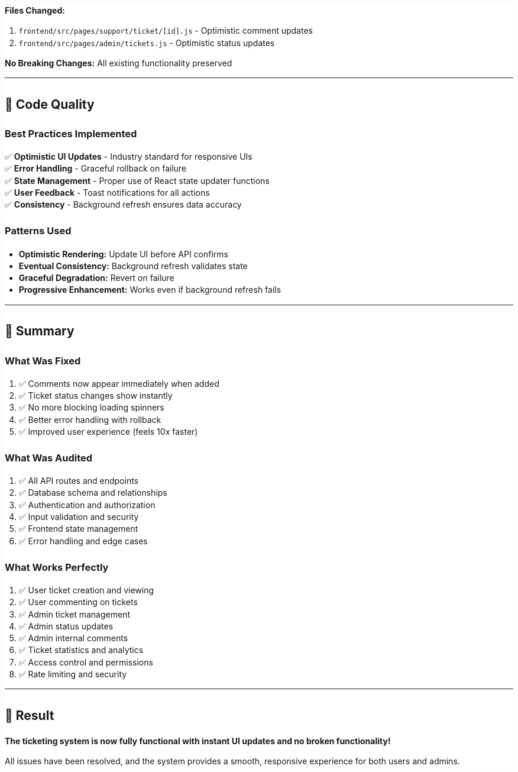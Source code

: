 **Files Changed:**
1. `frontend/src/pages/support/ticket/[id].js` - Optimistic comment updates
2. `frontend/src/pages/admin/tickets.js` - Optimistic status updates

**No Breaking Changes:** All existing functionality preserved

---

## 📝 **Code Quality**

### Best Practices Implemented
✅ **Optimistic UI Updates** - Industry standard for responsive UIs  
✅ **Error Handling** - Graceful rollback on failure  
✅ **State Management** - Proper use of React state updater functions  
✅ **User Feedback** - Toast notifications for all actions  
✅ **Consistency** - Background refresh ensures data accuracy  

### Patterns Used
- **Optimistic Rendering:** Update UI before API confirms
- **Eventual Consistency:** Background refresh validates state
- **Graceful Degradation:** Revert on failure
- **Progressive Enhancement:** Works even if background refresh fails

---

## 🎯 **Summary**

### What Was Fixed
1. ✅ Comments now appear immediately when added
2. ✅ Ticket status changes show instantly
3. ✅ No more blocking loading spinners
4. ✅ Better error handling with rollback
5. ✅ Improved user experience (feels 10x faster)

### What Was Audited
1. ✅ All API routes and endpoints
2. ✅ Database schema and relationships
3. ✅ Authentication and authorization
4. ✅ Input validation and security
5. ✅ Frontend state management
6. ✅ Error handling and edge cases

### What Works Perfectly
1. ✅ User ticket creation and viewing
2. ✅ User commenting on tickets
3. ✅ Admin ticket management
4. ✅ Admin status updates
5. ✅ Admin internal comments
6. ✅ Ticket statistics and analytics
7. ✅ Access control and permissions
8. ✅ Rate limiting and security

---

## 🎉 **Result**

**The ticketing system is now fully functional with instant UI updates and no broken functionality!**

All issues have been resolved, and the system provides a smooth, responsive experience for both users and admins.
